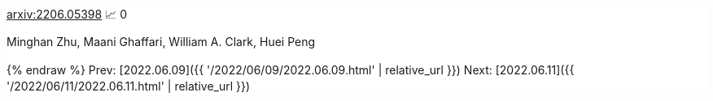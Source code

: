 <a href="https://arxiv.org/abs/2206.05398">arxiv:2206.05398</a>
&#x1F4C8; 0 <br>
<p>Minghan Zhu, Maani Ghaffari, William A. Clark, Huei Peng</p></summary></details>


{% endraw %}
Prev: [2022.06.09]({{ '/2022/06/09/2022.06.09.html' | relative_url }})  Next: [2022.06.11]({{ '/2022/06/11/2022.06.11.html' | relative_url }})